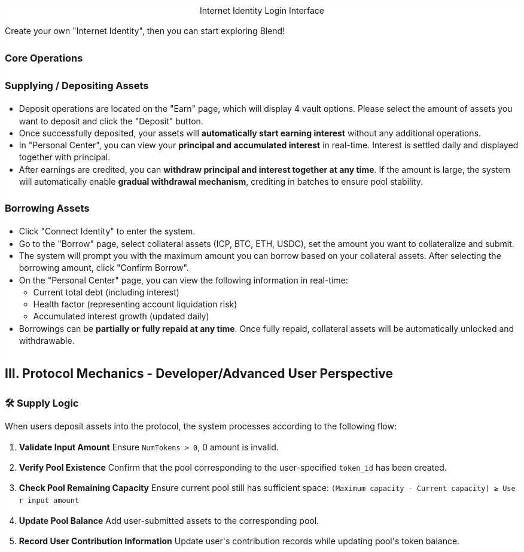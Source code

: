 <p align="center"> Internet Identity Login Interface

Create your own "Internet Identity", then you can start exploring Blend!

### Core Operations

### Supplying / Depositing Assets

- Deposit operations are located on the "Earn" page, which will display 4 vault options. Please select the amount of assets you want to deposit and click the "Deposit" button.
- Once successfully deposited, your assets will **automatically start earning interest** without any additional operations.
- In "Personal Center", you can view your **principal and accumulated interest** in real-time. Interest is settled daily and displayed together with principal.
- After earnings are credited, you can **withdraw principal and interest together at any time**. If the amount is large, the system will automatically enable **gradual withdrawal mechanism**, crediting in batches to ensure pool stability.

### Borrowing Assets

- Click "Connect Identity" to enter the system.
- Go to the "Borrow" page, select collateral assets (ICP, BTC, ETH, USDC), set the amount you want to collateralize and submit.
- The system will prompt you with the maximum amount you can borrow based on your collateral assets. After selecting the borrowing amount, click "Confirm Borrow".
- On the "Personal Center" page, you can view the following information in real-time:
  - Current total debt (including interest)
  - Health factor (representing account liquidation risk)
  - Accumulated interest growth (updated daily)
- Borrowings can be **partially or fully repaid at any time**. Once fully repaid, collateral assets will be automatically unlocked and withdrawable.

## III. Protocol Mechanics - Developer/Advanced User Perspective

### 🛠 Supply Logic

When users deposit assets into the protocol, the system processes according to the following flow:

1. **Validate Input Amount**
   Ensure `NumTokens > 0`, 0 amount is invalid.

2. **Verify Pool Existence**
   Confirm that the pool corresponding to the user-specified `token_id` has been created.

3. **Check Pool Remaining Capacity**
   Ensure current pool still has sufficient space:
   `(Maximum capacity - Current capacity) ≥ User input amount`

4. **Update Pool Balance**
   Add user-submitted assets to the corresponding pool.

5. **Record User Contribution Information**
   Update user's contribution records while updating pool's token balance.
